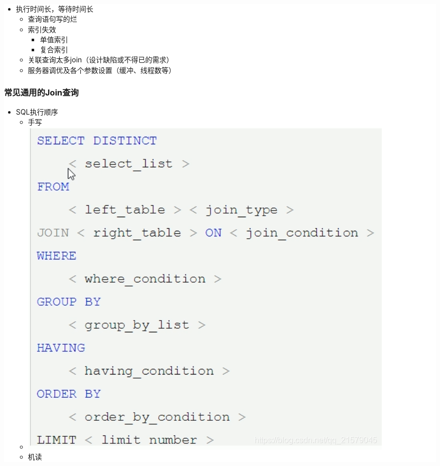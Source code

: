  

- 执行时间长，等待时间长
  - 查询语句写的烂
  - 索引失效
    - 单值索引
    - 复合索引
  - 关联查询太多join（设计缺陷或不得已的需求）
  - 服务器调优及各个参数设置（缓冲、线程数等）

 



### 常见通用的Join查询

 

- SQL执行顺序
  - 手写
  - ![20190810124927874](数据库MySQL学习笔记高级篇.assets/20190810124927874.png)
  - 机读